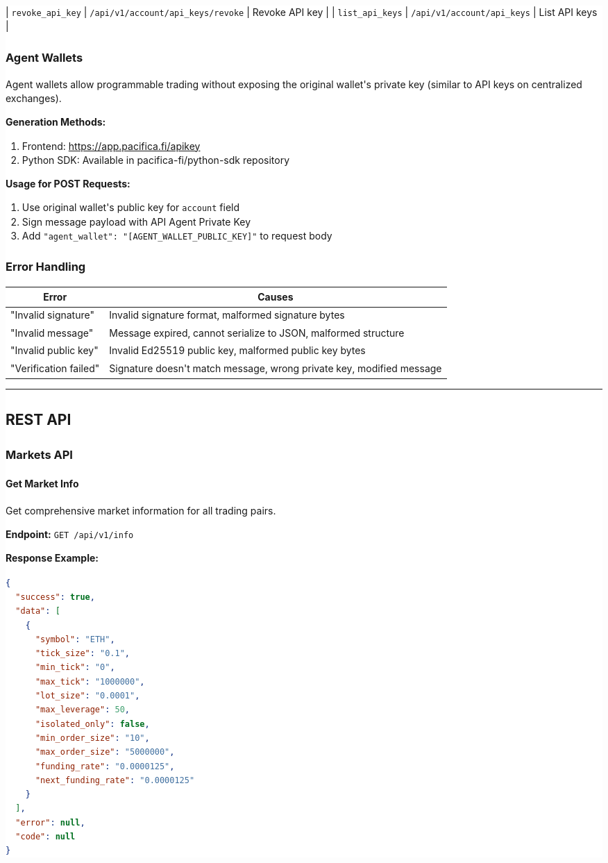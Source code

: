 | `revoke_api_key` | `/api/v1/account/api_keys/revoke` | Revoke API key |
| `list_api_keys` | `/api/v1/account/api_keys` | List API keys |

### Agent Wallets

Agent wallets allow programmable trading without exposing the original wallet's private key (similar to API keys on centralized exchanges).

**Generation Methods:**
1. Frontend: https://app.pacifica.fi/apikey
2. Python SDK: Available in pacifica-fi/python-sdk repository

**Usage for POST Requests:**
1. Use original wallet's public key for `account` field
2. Sign message payload with API Agent Private Key
3. Add `"agent_wallet": "[AGENT_WALLET_PUBLIC_KEY]"` to request body

### Error Handling

| Error | Causes |
|-------|--------|
| "Invalid signature" | Invalid signature format, malformed signature bytes |
| "Invalid message" | Message expired, cannot serialize to JSON, malformed structure |
| "Invalid public key" | Invalid Ed25519 public key, malformed public key bytes |
| "Verification failed" | Signature doesn't match message, wrong private key, modified message |

---

## REST API

### Markets API

#### Get Market Info

Get comprehensive market information for all trading pairs.

**Endpoint:** `GET /api/v1/info`

**Response Example:**
```json
{
  "success": true,
  "data": [
    {
      "symbol": "ETH",
      "tick_size": "0.1",
      "min_tick": "0",
      "max_tick": "1000000",
      "lot_size": "0.0001",
      "max_leverage": 50,
      "isolated_only": false,
      "min_order_size": "10",
      "max_order_size": "5000000",
      "funding_rate": "0.0000125",
      "next_funding_rate": "0.0000125"
    }
  ],
  "error": null,
  "code": null
}
```
